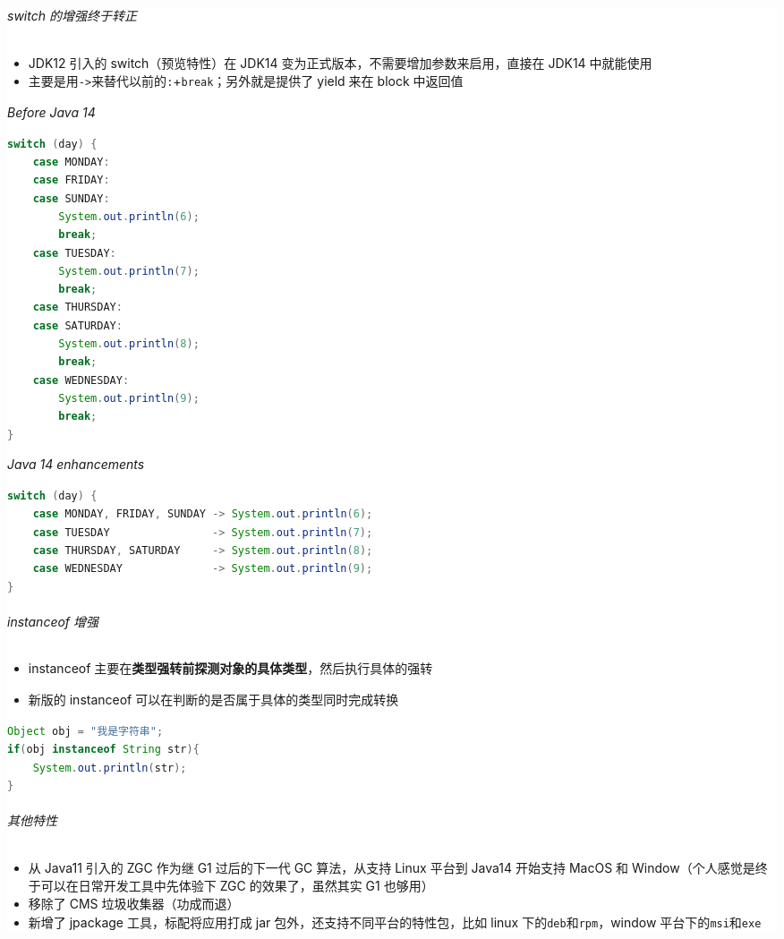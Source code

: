 ###### switch 的增强终于转正

- JDK12 引入的 switch（预览特性）在 JDK14 变为正式版本，不需要增加参数来启用，直接在 JDK14 中就能使用
- 主要是用`->`来替代以前的`:`+`break`；另外就是提供了 yield 来在 block 中返回值

_Before Java 14_

```java
switch (day) {
    case MONDAY:
    case FRIDAY:
    case SUNDAY:
        System.out.println(6);
        break;
    case TUESDAY:
        System.out.println(7);
        break;
    case THURSDAY:
    case SATURDAY:
        System.out.println(8);
        break;
    case WEDNESDAY:
        System.out.println(9);
        break;
}
```

_Java 14 enhancements_

```java
switch (day) {
    case MONDAY, FRIDAY, SUNDAY -> System.out.println(6);
    case TUESDAY                -> System.out.println(7);
    case THURSDAY, SATURDAY     -> System.out.println(8);
    case WEDNESDAY              -> System.out.println(9);
}
```

###### instanceof 增强

- instanceof 主要在**类型强转前探测对象的具体类型**，然后执行具体的强转

- 新版的 instanceof 可以在判断的是否属于具体的类型同时完成转换

```java
Object obj = "我是字符串";
if(obj instanceof String str){
	System.out.println(str);
}
```

###### 其他特性

- 从 Java11 引入的 ZGC 作为继 G1 过后的下一代 GC 算法，从支持 Linux 平台到 Java14 开始支持 MacOS 和 Window（个人感觉是终于可以在日常开发工具中先体验下 ZGC 的效果了，虽然其实 G1 也够用）
- 移除了 CMS 垃圾收集器（功成而退）
- 新增了 jpackage 工具，标配将应用打成 jar 包外，还支持不同平台的特性包，比如 linux 下的`deb`和`rpm`，window 平台下的`msi`和`exe`

